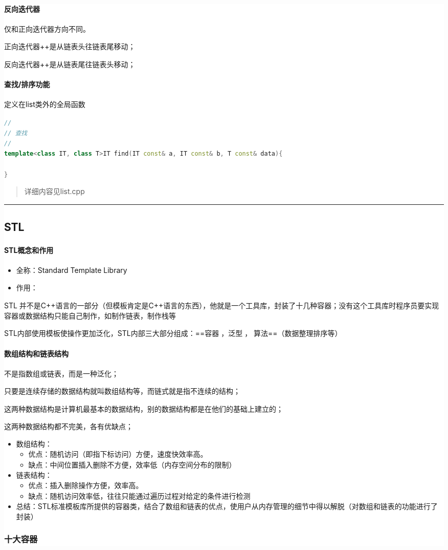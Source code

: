 #### 反向迭代器

仅和正向迭代器方向不同。

正向迭代器++是从链表头往链表尾移动；

反向迭代器++是从链表尾往链表头移动；

#### 查找/排序功能

定义在list类外的全局函数

```cpp
// 
// 查找
// 
template<class IT, class T>IT find(IT const& a, IT const& b, T const& data){
    
}
```

> 详细内容见list.cpp

---



## STL

#### STL概念和作用

- 全称：Standard Template Library

- 作用：

STL 并不是C++语言的一部分（但模板肯定是C++语言的东西），他就是一个工具库，封装了十几种容器；没有这个工具库时程序员要实现容器或数据结构只能自己制作，如制作链表，制作栈等

STL内部使用模板使操作更加泛化，STL内部三大部分组成：==容器 ，泛型 ， 算法==（数据整理排序等）

#### 数组结构和链表结构

不是指数组或链表，而是一种泛化；

只要是连续存储的数据结构就叫数组结构等，而链式就是指不连续的结构；

这两种数据结构是计算机最基本的数据结构，别的数据结构都是在他们的基础上建立的；

这两种数据结构都不完美，各有优缺点；

- 数组结构：
  - 优点：随机访问（即指下标访问）方便，速度快效率高。
  - 缺点：中间位置插入删除不方便，效率低（内存空间分布的限制）
- 链表结构：
  - 优点：插入删除操作方便，效率高。
  - 缺点：随机访问效率低，往往只能通过遍历过程对给定的条件进行检测
- 总结：STL标准模板库所提供的容器类，结合了数组和链表的优点，使用户从内存管理的细节中得以解脱（对数组和链表的功能进行了封装）

### 十大容器
